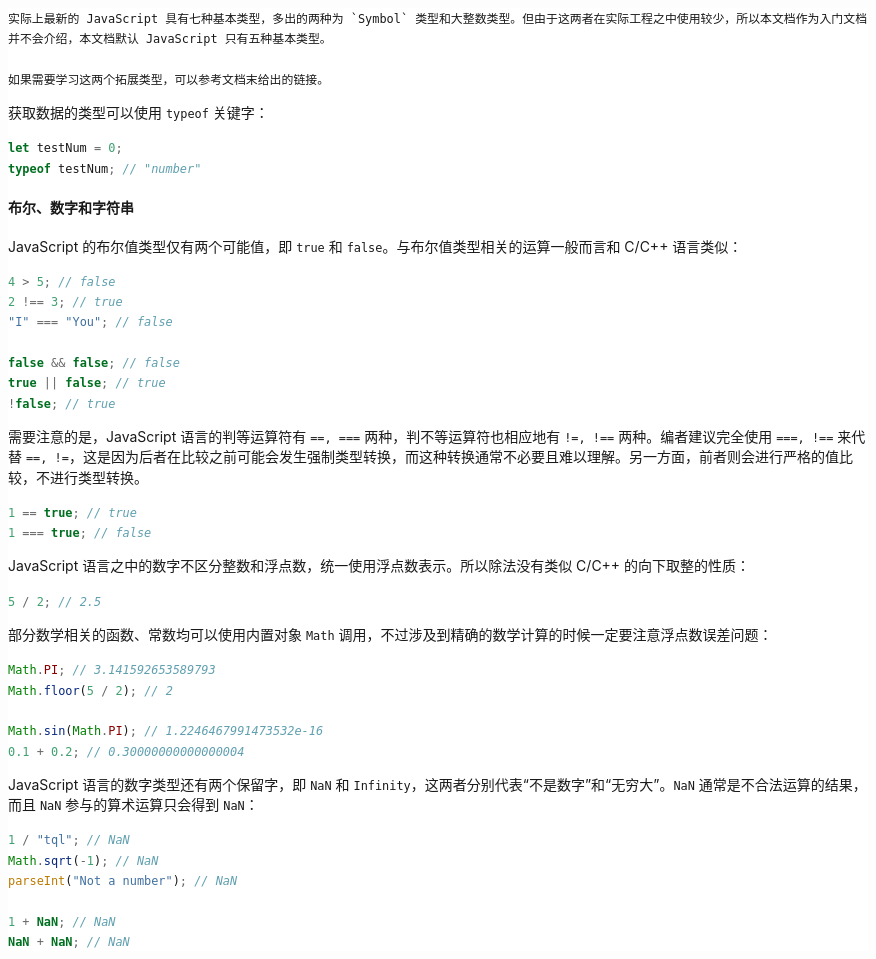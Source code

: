     实际上最新的 JavaScript 具有七种基本类型，多出的两种为 `Symbol` 类型和大整数类型。但由于这两者在实际工程之中使用较少，所以本文档作为入门文档并不会介绍，本文档默认 JavaScript 只有五种基本类型。

    如果需要学习这两个拓展类型，可以参考文档末给出的链接。

获取数据的类型可以使用 `typeof` 关键字：

```javascript
let testNum = 0;
typeof testNum; // "number"
```

#### 布尔、数字和字符串

JavaScript 的布尔值类型仅有两个可能值，即 `true` 和 `false`。与布尔值类型相关的运算一般而言和 C/C++ 语言类似：

```javascript
4 > 5; // false
2 !== 3; // true
"I" === "You"; // false

false && false; // false
true || false; // true
!false; // true
```

需要注意的是，JavaScript 语言的判等运算符有 `==, ===` 两种，判不等运算符也相应地有 `!=, !==` 两种。编者建议完全使用 `===, !==` 来代替 `==, !=`，这是因为后者在比较之前可能会发生强制类型转换，而这种转换通常不必要且难以理解。另一方面，前者则会进行严格的值比较，不进行类型转换。

```javascript
1 == true; // true
1 === true; // false
```

JavaScript 语言之中的数字不区分整数和浮点数，统一使用浮点数表示。所以除法没有类似 C/C++ 的向下取整的性质：

```javascript
5 / 2; // 2.5
```

部分数学相关的函数、常数均可以使用内置对象 `Math` 调用，不过涉及到精确的数学计算的时候一定要注意浮点数误差问题：

```javascript
Math.PI; // 3.141592653589793
Math.floor(5 / 2); // 2

Math.sin(Math.PI); // 1.2246467991473532e-16
0.1 + 0.2; // 0.30000000000000004
```

JavaScript 语言的数字类型还有两个保留字，即 `NaN` 和 `Infinity`，这两者分别代表“不是数字”和“无穷大”。`NaN` 通常是不合法运算的结果，而且 `NaN` 参与的算术运算只会得到 `NaN`：

```javascript
1 / "tql"; // NaN
Math.sqrt(-1); // NaN
parseInt("Not a number"); // NaN

1 + NaN; // NaN
NaN + NaN; // NaN
```
